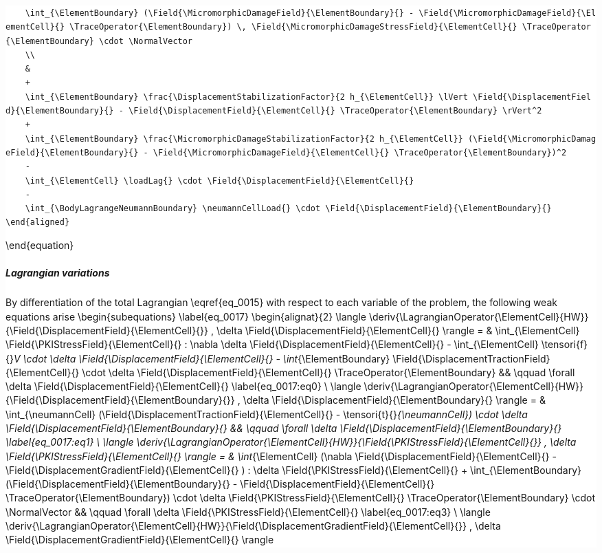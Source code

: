         \int_{\ElementBoundary} (\Field{\MicromorphicDamageField}{\ElementBoundary}{} - \Field{\MicromorphicDamageField}{\ElementCell}{} \TraceOperator{\ElementBoundary}) \, \Field{\MicromorphicDamageStressField}{\ElementCell}{} \TraceOperator{\ElementBoundary} \cdot \NormalVector
        \\
        &
        +
        \int_{\ElementBoundary} \frac{\DisplacementStabilizationFactor}{2 h_{\ElementCell}} \lVert \Field{\DisplacementField}{\ElementBoundary}{} - \Field{\DisplacementField}{\ElementCell}{} \TraceOperator{\ElementBoundary} \rVert^2
        +
        \int_{\ElementBoundary} \frac{\MicromorphicDamageStabilizationFactor}{2 h_{\ElementCell}} (\Field{\MicromorphicDamageField}{\ElementBoundary}{} - \Field{\MicromorphicDamageField}{\ElementCell}{} \TraceOperator{\ElementBoundary})^2
        -
        \int_{\ElementCell} \loadLag{} \cdot \Field{\DisplacementField}{\ElementCell}{}
        -
        \int_{\BodyLagrangeNeumannBoundary} \neumannCellLoad{} \cdot \Field{\DisplacementField}{\ElementBoundary}{}
    \end{aligned}
\end{equation}

##### Lagrangian variations

By differentiation of the total Lagrangian \eqref{eq_0015} with respect to each variable of the problem, the following weak equations arise
\begin{subequations}
    \label{eq_0017}
        \begin{alignat}{2}
            \langle \deriv{\LagrangianOperator{\ElementCell}{HW}}{\Field{\DisplacementField}{\ElementCell}{}} , \delta \Field{\DisplacementField}{\ElementCell}{} \rangle
            = & \int_{\ElementCell} \Field{\PKIStressField}{\ElementCell}{} : \nabla \delta \Field{\DisplacementField}{\ElementCell}{}
            -
            \int_{\ElementCell} \tensori{f}{}_V \cdot \delta \Field{\DisplacementField}{\ElementCell}{}
            -
            \int_{\ElementBoundary} \Field{\DisplacementTractionField}{\ElementCell}{} \cdot \delta \Field{\DisplacementField}{\ElementCell}{} \TraceOperator{\ElementBoundary}
            &&
            \qquad \forall \delta \Field{\DisplacementField}{\ElementCell}{}
            \label{eq_0017:eq0}
            \\
            \langle \deriv{\LagrangianOperator{\ElementCell}{HW}}{\Field{\DisplacementField}{\ElementBoundary}{}} , \delta \Field{\DisplacementField}{\ElementBoundary}{} \rangle
            = &
            \int_{\neumannCell} (\Field{\DisplacementTractionField}{\ElementCell}{} - \tensori{t}{}_{\neumannCell}) \cdot \delta \Field{\DisplacementField}{\ElementBoundary}{}
            &&
            \qquad \forall \delta \Field{\DisplacementField}{\ElementBoundary}{}
            \label{eq_0017:eq1}
            \\
            \langle \deriv{\LagrangianOperator{\ElementCell}{HW}}{\Field{\PKIStressField}{\ElementCell}{}} , \delta \Field{\PKIStressField}{\ElementCell}{} \rangle
            = & \int_{\ElementCell} (\nabla \Field{\DisplacementField}{\ElementCell}{} - \Field{\DisplacementGradientField}{\ElementCell}{} ) : \delta \Field{\PKIStressField}{\ElementCell}{}
            +
            \int_{\ElementBoundary} (\Field{\DisplacementField}{\ElementBoundary}{} - \Field{\DisplacementField}{\ElementCell}{} \TraceOperator{\ElementBoundary}) \cdot \delta \Field{\PKIStressField}{\ElementCell}{} \TraceOperator{\ElementBoundary} \cdot \NormalVector
            &&
            \qquad \forall \delta \Field{\PKIStressField}{\ElementCell}{}
            \label{eq_0017:eq3}
            \\
            \langle \deriv{\LagrangianOperator{\ElementCell}{HW}}{\Field{\DisplacementGradientField}{\ElementCell}{}} , \delta \Field{\DisplacementGradientField}{\ElementCell}{} \rangle